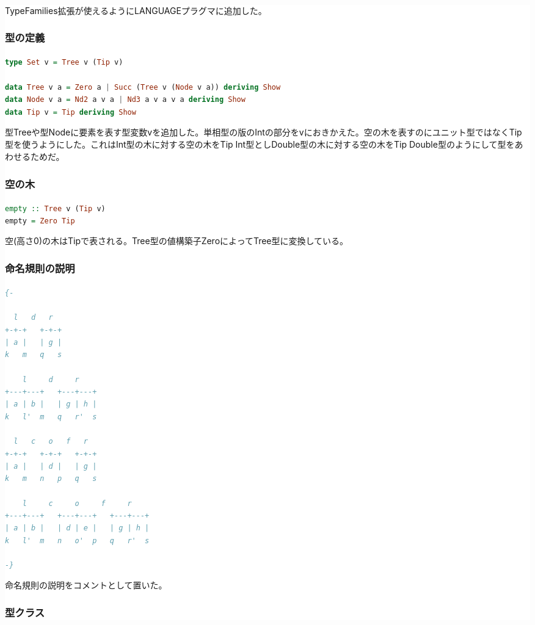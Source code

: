 TypeFamilies拡張が使えるようにLANGUAGEプラグマに追加した。

### 型の定義

```hs:SetB.hs
type Set v = Tree v (Tip v)

data Tree v a = Zero a | Succ (Tree v (Node v a)) deriving Show
data Node v a = Nd2 a v a | Nd3 a v a v a deriving Show
data Tip v = Tip deriving Show
```

型Treeや型Nodeに要素を表す型変数vを追加した。単相型の版のIntの部分をvにおきかえた。空の木を表すのにユニット型ではなくTip型を使うようにした。これはInt型の木に対する空の木をTip Int型としDouble型の木に対する空の木をTip Double型のようにして型をあわせるためだ。

### 空の木

```hs:SetB.hs
empty :: Tree v (Tip v)
empty = Zero Tip
```

空(高さ0)の木はTipで表される。Tree型の値構築子ZeroによってTree型に変換している。

### 命名規則の説明

```hs:SetB.hs
{-

  l   d   r
+-+-+   +-+-+
| a |   | g |
k   m   q   s

    l     d     r
+---+---+   +---+---+
| a | b |   | g | h |
k   l'  m   q   r'  s

  l   c   o   f   r
+-+-+   +-+-+   +-+-+
| a |   | d |   | g |
k   m   n   p   q   s

    l     c     o     f     r
+---+---+   +---+---+   +---+---+
| a | b |   | d | e |   | g | h |
k   l'  m   n   o'  p   q   r'  s

-}
```

命名規則の説明をコメントとして置いた。

### 型クラス

